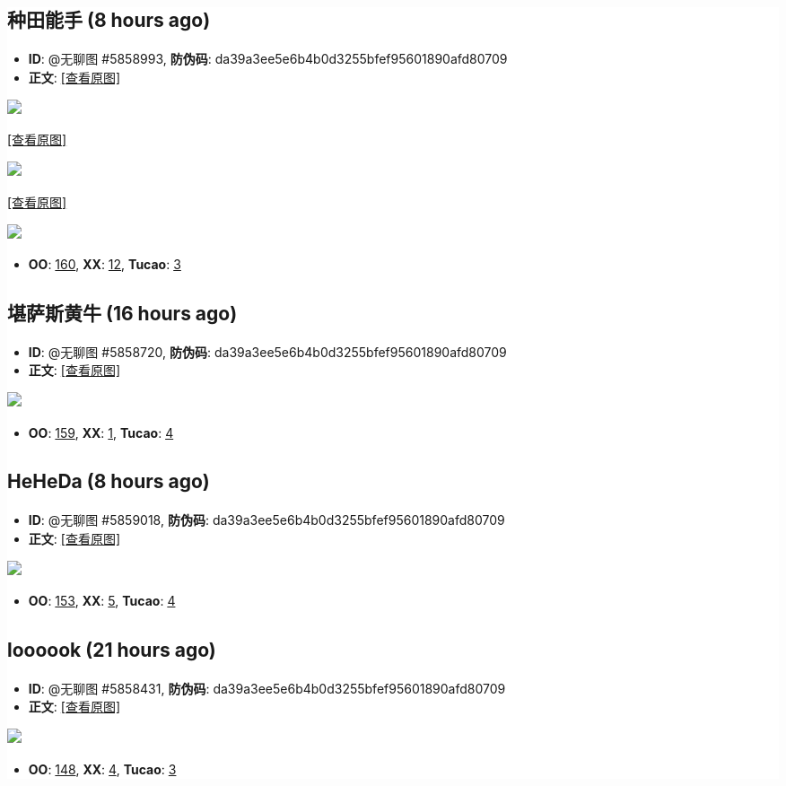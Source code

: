 ## 种田能手 (8 hours ago) 

- **ID**: @无聊图 #5858993, **防伪码**: da39a3ee5e6b4b0d3255bfef95601890afd80709
- **正文**: [[查看原图]](//img.toto.im/large/008HL3Tkly1hyw0ojhqxhj30je0kg3zb.jpg)  

![](https://img.toto.im/mw600/008HL3Tkly1hyw0ojhqxhj30je0kg3zb.jpg)  


[[查看原图]](//img.toto.im/large/008HL3Tkly1hyw0odeqhuj30yc0z0aff.jpg)  

![](https://img.toto.im/mw600/008HL3Tkly1hyw0odeqhuj30yc0z0aff.jpg)  


[[查看原图]](//img.toto.im/large/008HL3Tkly1hyw0o7cyqoj30yc0y40xu.jpg)  

![](https://img.toto.im/mw600/008HL3Tkly1hyw0o7cyqoj30yc0y40xu.jpg)
- **OO**: [160](https://jandan.net/t/5858993#tucao-like), **XX**: [12](https://jandan.net/t/5858993#tucao-unlike), **Tucao**: [3](https://jandan.net/t/5858993#tucao-list)

## 堪萨斯黄牛 (16 hours ago) 

- **ID**: @无聊图 #5858720, **防伪码**: da39a3ee5e6b4b0d3255bfef95601890afd80709
- **正文**: [[查看原图]](//img.toto.im/large/b757552fgy1hyvl2n4x2aj20u00tv49s.jpg)  

![](https://img.toto.im/mw600/b757552fgy1hyvl2n4x2aj20u00tv49s.jpg)
- **OO**: [159](https://jandan.net/t/5858720#tucao-like), **XX**: [1](https://jandan.net/t/5858720#tucao-unlike), **Tucao**: [4](https://jandan.net/t/5858720#tucao-list)

## HeHeDa (8 hours ago) 

- **ID**: @无聊图 #5859018, **防伪码**: da39a3ee5e6b4b0d3255bfef95601890afd80709
- **正文**: [[查看原图]](//img.toto.im/large/008HL3Tkly1hyw1uc8qwdj30wc1kw0ye.jpg)  

![](https://img.toto.im/mw600/008HL3Tkly1hyw1uc8qwdj30wc1kw0ye.jpg)
- **OO**: [153](https://jandan.net/t/5859018#tucao-like), **XX**: [5](https://jandan.net/t/5859018#tucao-unlike), **Tucao**: [4](https://jandan.net/t/5859018#tucao-list)

## loooook (21 hours ago) 

- **ID**: @无聊图 #5858431, **防伪码**: da39a3ee5e6b4b0d3255bfef95601890afd80709
- **正文**: [[查看原图]](//img.toto.im/large/005GRSw2gy1hyvf019gcej30u00xkdiw.jpg)  

![](https://img.toto.im/mw600/005GRSw2gy1hyvf019gcej30u00xkdiw.jpg)
- **OO**: [148](https://jandan.net/t/5858431#tucao-like), **XX**: [4](https://jandan.net/t/5858431#tucao-unlike), **Tucao**: [3](https://jandan.net/t/5858431#tucao-list)

